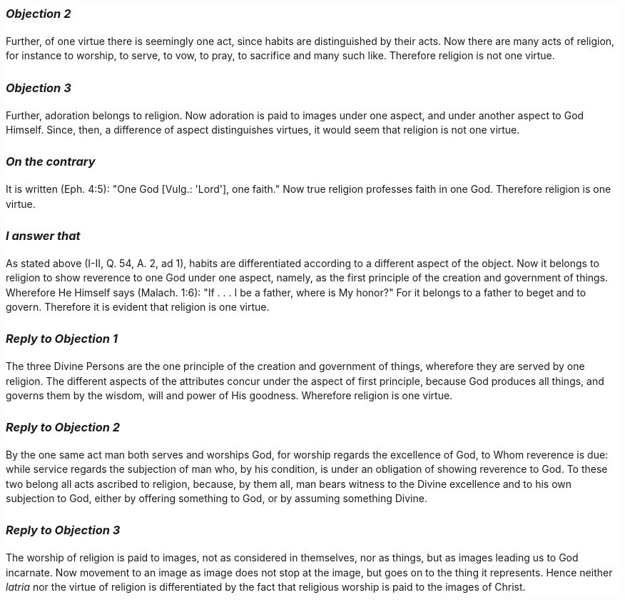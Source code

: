 ### *Objection 2*
Further, of one virtue there is seemingly one act, since
habits are distinguished by their acts. Now there are many acts of
religion, for instance to worship, to serve, to vow, to pray, to
sacrifice and many such like. Therefore religion is not one virtue.

### *Objection 3*
Further, adoration belongs to religion. Now adoration is paid
to images under one aspect, and under another aspect to God Himself.
Since, then, a difference of aspect distinguishes virtues, it would
seem that religion is not one virtue.

### *On the contrary*
It is written (Eph. 4:5): "One God [Vulg.:
'Lord'], one faith." Now true religion professes faith in one God.
Therefore religion is one virtue.

### *I answer that*
As stated above (I-II, Q. 54, A. 2, ad 1), habits
are differentiated according to a different aspect of the object. Now
it belongs to religion to show reverence to one God under one aspect,
namely, as the first principle of the creation and government of
things. Wherefore He Himself says (Malach. 1:6): "If . . . I be a
father, where is My honor?" For it belongs to a father to beget and
to govern. Therefore it is evident that religion is one virtue.

### *Reply to Objection 1*
The three Divine Persons are the one principle of the
creation and government of things, wherefore they are served by one
religion. The different aspects of the attributes concur under the
aspect of first principle, because God produces all things, and
governs them by the wisdom, will and power of His goodness. Wherefore
religion is one virtue.

### *Reply to Objection 2*
By the one same act man both serves and worships God,
for worship regards the excellence of God, to Whom reverence is due:
while service regards the subjection of man who, by his condition, is
under an obligation of showing reverence to God. To these two belong
all acts ascribed to religion, because, by them all, man bears
witness to the Divine excellence and to his own subjection to God,
either by offering something to God, or by assuming something Divine.

### *Reply to Objection 3*
The worship of religion is paid to images, not as
considered in themselves, nor as things, but as images leading us to
God incarnate. Now movement to an image as image does not stop at the
image, but goes on to the thing it represents. Hence neither _latria_
nor the virtue of religion is differentiated by the fact that
religious worship is paid to the images of Christ.
